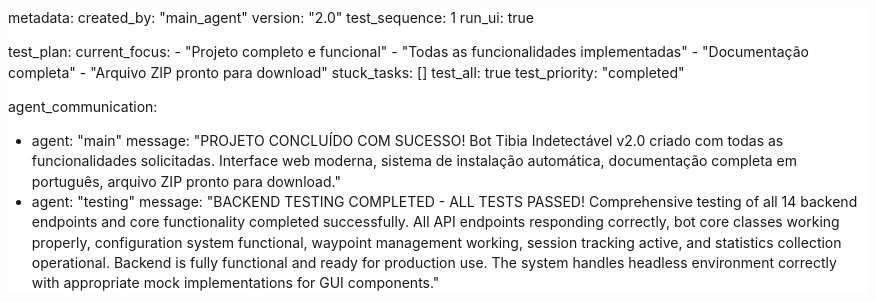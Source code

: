 metadata:
  created_by: "main_agent"
  version: "2.0"
  test_sequence: 1
  run_ui: true

test_plan:
  current_focus:
    - "Projeto completo e funcional"
    - "Todas as funcionalidades implementadas"
    - "Documentação completa"
    - "Arquivo ZIP pronto para download"
  stuck_tasks: []
  test_all: true
  test_priority: "completed"

agent_communication:
  - agent: "main"
    message: "PROJETO CONCLUÍDO COM SUCESSO! Bot Tibia Indetectável v2.0 criado com todas as funcionalidades solicitadas. Interface web moderna, sistema de instalação automática, documentação completa em português, arquivo ZIP pronto para download."
  - agent: "testing"
    message: "BACKEND TESTING COMPLETED - ALL TESTS PASSED! Comprehensive testing of all 14 backend endpoints and core functionality completed successfully. All API endpoints responding correctly, bot core classes working properly, configuration system functional, waypoint management working, session tracking active, and statistics collection operational. Backend is fully functional and ready for production use. The system handles headless environment correctly with appropriate mock implementations for GUI components."